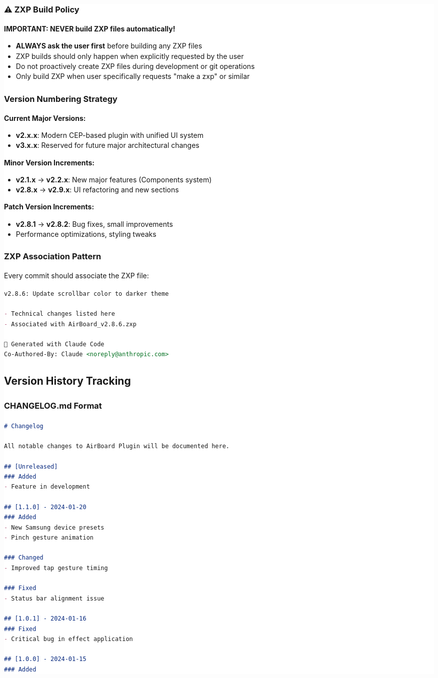 ### ⚠️ ZXP Build Policy
**IMPORTANT: NEVER build ZXP files automatically!**
- **ALWAYS ask the user first** before building any ZXP files
- ZXP builds should only happen when explicitly requested by the user
- Do not proactively create ZXP files during development or git operations
- Only build ZXP when user specifically requests "make a zxp" or similar

### Version Numbering Strategy

**Current Major Versions:**
- **v2.x.x**: Modern CEP-based plugin with unified UI system
- **v3.x.x**: Reserved for future major architectural changes

**Minor Version Increments:**
- **v2.1.x** → **v2.2.x**: New major features (Components system)
- **v2.8.x** → **v2.9.x**: UI refactoring and new sections

**Patch Version Increments:**
- **v2.8.1** → **v2.8.2**: Bug fixes, small improvements
- Performance optimizations, styling tweaks

### ZXP Association Pattern

Every commit should associate the ZXP file:
```markdown
v2.8.6: Update scrollbar color to darker theme

- Technical changes listed here
- Associated with AirBoard_v2.8.6.zxp

🤖 Generated with Claude Code
Co-Authored-By: Claude <noreply@anthropic.com>
```

## Version History Tracking

### CHANGELOG.md Format

```markdown
# Changelog

All notable changes to AirBoard Plugin will be documented here.

## [Unreleased]
### Added
- Feature in development

## [1.1.0] - 2024-01-20
### Added
- New Samsung device presets
- Pinch gesture animation

### Changed
- Improved tap gesture timing

### Fixed
- Status bar alignment issue

## [1.0.1] - 2024-01-16
### Fixed
- Critical bug in effect application

## [1.0.0] - 2024-01-15
### Added
```